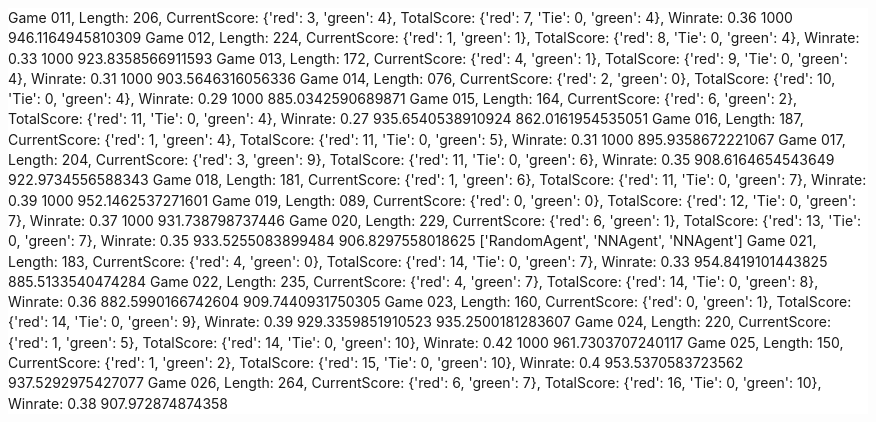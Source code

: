 Game 011, Length: 206,      CurrentScore: {'red': 3, 'green': 4},      TotalScore: {'red': 7, 'Tie': 0, 'green': 4},  Winrate: 0.36
1000
946.1164945810309
Game 012, Length: 224,      CurrentScore: {'red': 1, 'green': 1},      TotalScore: {'red': 8, 'Tie': 0, 'green': 4},  Winrate: 0.33
1000
923.8358566911593
Game 013, Length: 172,      CurrentScore: {'red': 4, 'green': 1},      TotalScore: {'red': 9, 'Tie': 0, 'green': 4},  Winrate: 0.31
1000
903.5646316056336
Game 014, Length: 076,      CurrentScore: {'red': 2, 'green': 0},      TotalScore: {'red': 10, 'Tie': 0, 'green': 4},  Winrate: 0.29
1000
885.0342590689871
Game 015, Length: 164,      CurrentScore: {'red': 6, 'green': 2},      TotalScore: {'red': 11, 'Tie': 0, 'green': 4},  Winrate: 0.27
935.6540538910924
862.0161954535051
Game 016, Length: 187,      CurrentScore: {'red': 1, 'green': 4},      TotalScore: {'red': 11, 'Tie': 0, 'green': 5},  Winrate: 0.31
1000
895.9358672221067
Game 017, Length: 204,      CurrentScore: {'red': 3, 'green': 9},      TotalScore: {'red': 11, 'Tie': 0, 'green': 6},  Winrate: 0.35
908.6164654543649
922.9734556588343
Game 018, Length: 181,      CurrentScore: {'red': 1, 'green': 6},      TotalScore: {'red': 11, 'Tie': 0, 'green': 7},  Winrate: 0.39
1000
952.1462537271601
Game 019, Length: 089,      CurrentScore: {'red': 0, 'green': 0},      TotalScore: {'red': 12, 'Tie': 0, 'green': 7},  Winrate: 0.37
1000
931.738798737446
Game 020, Length: 229,      CurrentScore: {'red': 6, 'green': 1},      TotalScore: {'red': 13, 'Tie': 0, 'green': 7},  Winrate: 0.35
933.5255083899484
906.8297558018625
['RandomAgent', 'NNAgent', 'NNAgent']
Game 021, Length: 183,      CurrentScore: {'red': 4, 'green': 0},      TotalScore: {'red': 14, 'Tie': 0, 'green': 7},  Winrate: 0.33
954.8419101443825
885.5133540474284
Game 022, Length: 235,      CurrentScore: {'red': 4, 'green': 7},      TotalScore: {'red': 14, 'Tie': 0, 'green': 8},  Winrate: 0.36
882.5990166742604
909.7440931750305
Game 023, Length: 160,      CurrentScore: {'red': 0, 'green': 1},      TotalScore: {'red': 14, 'Tie': 0, 'green': 9},  Winrate: 0.39
929.3359851910523
935.2500181283607
Game 024, Length: 220,      CurrentScore: {'red': 1, 'green': 5},      TotalScore: {'red': 14, 'Tie': 0, 'green': 10},  Winrate: 0.42
1000
961.7303707240117
Game 025, Length: 150,      CurrentScore: {'red': 1, 'green': 2},      TotalScore: {'red': 15, 'Tie': 0, 'green': 10},  Winrate: 0.4
953.5370583723562
937.5292975427077
Game 026, Length: 264,      CurrentScore: {'red': 6, 'green': 7},      TotalScore: {'red': 16, 'Tie': 0, 'green': 10},  Winrate: 0.38
907.972874874358